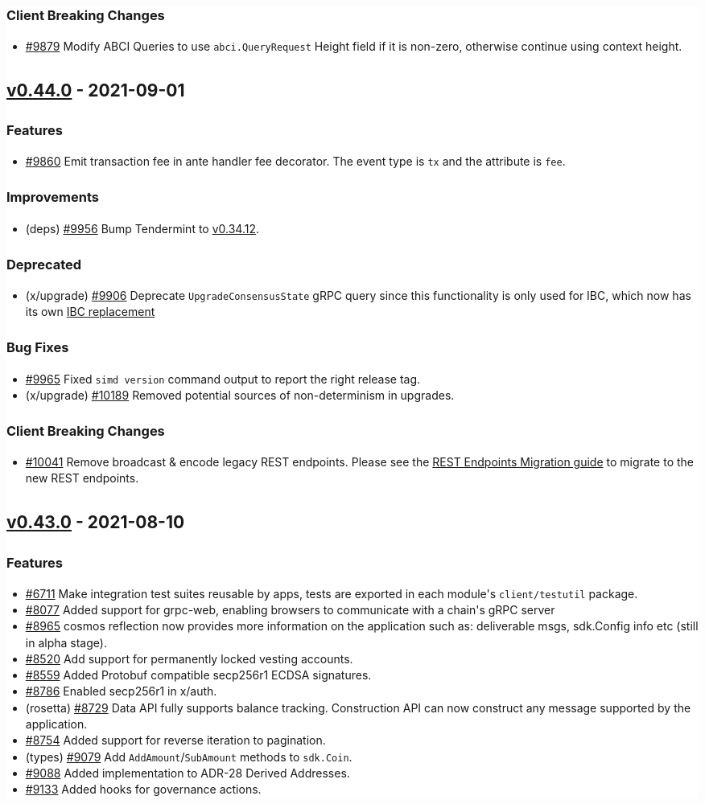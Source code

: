 ### Client Breaking Changes

* [\#9879](https://github.com/weijun-sh/cosmos-sdk/pull/9879) Modify ABCI Queries to use `abci.QueryRequest` Height field if it is non-zero, otherwise continue using context height.

## [v0.44.0](https://github.com/weijun-sh/cosmos-sdk/releases/tag/v0.44.0) - 2021-09-01

### Features

* [\#9860](https://github.com/weijun-sh/cosmos-sdk/pull/9860) Emit transaction fee in ante handler fee decorator. The event type is `tx` and the attribute is `fee`.

### Improvements

* (deps) [\#9956](https://github.com/weijun-sh/cosmos-sdk/pull/9956) Bump Tendermint to [v0.34.12](https://github.com/tendermint/tendermint/releases/tag/v0.34.12).

### Deprecated

* (x/upgrade) [\#9906](https://github.com/weijun-sh/cosmos-sdk/pull/9906) Deprecate `UpgradeConsensusState` gRPC query since this functionality is only used for IBC, which now has its own [IBC replacement](https://github.com/cosmos/ibc-go/blob/2c880a22e9f9cc75f62b527ca94aa75ce1106001/proto/ibc/core/client/v1/query.proto#L54)

### Bug Fixes

* [\#9965](https://github.com/weijun-sh/cosmos-sdk/pull/9965) Fixed `simd version` command output to report the right release tag.
* (x/upgrade) [\#10189](https://github.com/weijun-sh/cosmos-sdk/issues/10189) Removed potential sources of non-determinism in upgrades.

### Client Breaking Changes

* [\#10041](https://github.com/weijun-sh/cosmos-sdk/pull/10041) Remove broadcast & encode legacy REST endpoints. Please see the [REST Endpoints Migration guide](https://docs.cosmos.network/master/migrations/rest.html) to migrate to the new REST endpoints.

## [v0.43.0](https://github.com/weijun-sh/cosmos-sdk/releases/tag/v0.43.0) - 2021-08-10

### Features

* [\#6711](https://github.com/weijun-sh/cosmos-sdk/pull/6711) Make integration test suites reusable by apps, tests are exported in each module's `client/testutil` package.
* [\#8077](https://github.com/weijun-sh/cosmos-sdk/pull/8077) Added support for grpc-web, enabling browsers to communicate with a chain's gRPC server
* [\#8965](https://github.com/weijun-sh/cosmos-sdk/pull/8965) cosmos reflection now provides more information on the application such as: deliverable msgs, sdk.Config info etc (still in alpha stage).
* [\#8520](https://github.com/weijun-sh/cosmos-sdk/pull/8520) Add support for permanently locked vesting accounts.
* [\#8559](https://github.com/weijun-sh/cosmos-sdk/pull/8559) Added Protobuf compatible secp256r1 ECDSA signatures.
* [\#8786](https://github.com/weijun-sh/cosmos-sdk/pull/8786) Enabled secp256r1 in x/auth.
* (rosetta) [\#8729](https://github.com/weijun-sh/cosmos-sdk/pull/8729) Data API fully supports balance tracking. Construction API can now construct any message supported by the application.
* [\#8754](https://github.com/weijun-sh/cosmos-sdk/pull/8875) Added support for reverse iteration to pagination.
* (types) [\#9079](https://github.com/weijun-sh/cosmos-sdk/issues/9079) Add `AddAmount`/`SubAmount` methods to `sdk.Coin`.
* [#9088](https://github.com/weijun-sh/cosmos-sdk/pull/9088) Added implementation to ADR-28 Derived Addresses.
* [\#9133](https://github.com/weijun-sh/cosmos-sdk/pull/9133) Added hooks for governance actions.